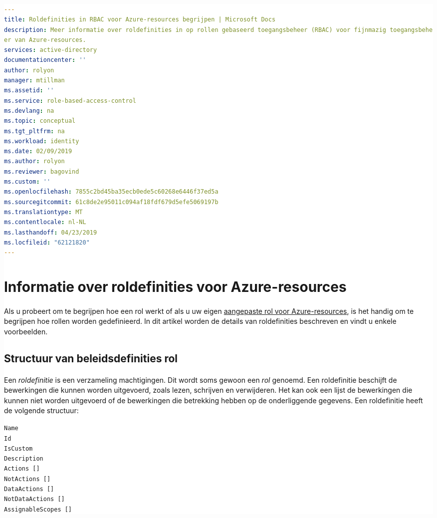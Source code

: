```yaml
---
title: Roldefinities in RBAC voor Azure-resources begrijpen | Microsoft Docs
description: Meer informatie over roldefinities in op rollen gebaseerd toegangsbeheer (RBAC) voor fijnmazig toegangsbeheer van Azure-resources.
services: active-directory
documentationcenter: ''
author: rolyon
manager: mtillman
ms.assetid: ''
ms.service: role-based-access-control
ms.devlang: na
ms.topic: conceptual
ms.tgt_pltfrm: na
ms.workload: identity
ms.date: 02/09/2019
ms.author: rolyon
ms.reviewer: bagovind
ms.custom: ''
ms.openlocfilehash: 7855c2bd45ba35ecb0ede5c60268e6446f37ed5a
ms.sourcegitcommit: 61c8de2e95011c094af18fdf679d5efe5069197b
ms.translationtype: MT
ms.contentlocale: nl-NL
ms.lasthandoff: 04/23/2019
ms.locfileid: "62121820"
---
```

# <a name="understand-role-definitions-for-azure-resources"></a>Informatie over roldefinities voor Azure-resources

Als u probeert om te begrijpen hoe een rol werkt of als u uw eigen [aangepaste rol voor Azure-resources](custom-roles.md), is het handig om te begrijpen hoe rollen worden gedefinieerd. In dit artikel worden de details van roldefinities beschreven en vindt u enkele voorbeelden.

## <a name="role-definition-structure"></a>Structuur van beleidsdefinities rol

Een *roldefinitie* is een verzameling machtigingen. Dit wordt soms gewoon een *rol* genoemd. Een roldefinitie beschijft de bewerkingen die kunnen worden uitgevoerd, zoals lezen, schrijven en verwijderen. Het kan ook een lijst de bewerkingen die kunnen niet worden uitgevoerd of de bewerkingen die betrekking hebben op de onderliggende gegevens. Een roldefinitie heeft de volgende structuur:

```
Name
Id
IsCustom
Description
Actions []
NotActions []
DataActions []
NotDataActions []
AssignableScopes []
```
